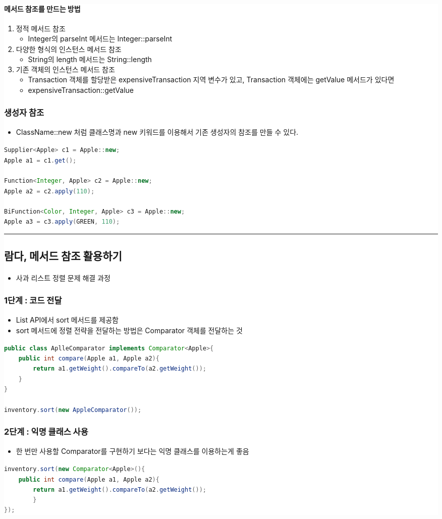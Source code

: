 #### 메서드 참조를 만드는 방법

1. 정적 메서드 참조
   - Integer의 parseInt 메서드는 Integer::parseInt
2. 다양한 형식의 인스턴스 메서드 참조
   - String의 length 메서드는 String::length
3. 기존 객체의 인스턴스 메서드 참조
   - Transaction 객체를 할당받은 expensiveTransaction 지역 변수가 있고, Transaction 객체에는 getValue 메서드가 있다면
   - expensiveTransaction::getValue

### 생성자 참조

- ClassName::new 처럼 클래스명과 new 키워드를 이용해서 기존 생성자의 참조를 만들 수 있다.
```java
Supplier<Apple> c1 = Apple::new;
Apple a1 = c1.get();

Function<Integer, Apple> c2 = Apple::new;
Apple a2 = c2.apply(110);

BiFunction<Color, Integer, Apple> c3 = Apple::new;
Apple a3 = c3.apply(GREEN, 110);
```

--------------

## 람다, 메서드 참조 활용하기

- 사과 리스트 정렬 문제 해결 과정

### 1단계 : 코드 전달

- List API에서 sort 메서드를 제공함
- sort 메서드에 정렬 전략을 전달하는 방법은 Comparator 객체를 전달하는 것

```java
public class AplleComparator implements Comparator<Apple>{
    public int compare(Apple a1, Apple a2){
        return a1.getWeight().compareTo(a2.getWeight());
    }
}

inventory.sort(new AppleComparator());
```

### 2단계 : 익명 클래스 사용

- 한 번만 사용할 Comparator를 구현하기 보다는 익명 클래스를 이용하는게 좋음

```java
inventory.sort(new Comparator<Apple>(){
    public int compare(Apple a1, Apple a2){
        return a1.getWeight().compareTo(a2.getWeight());
        }
});
```
